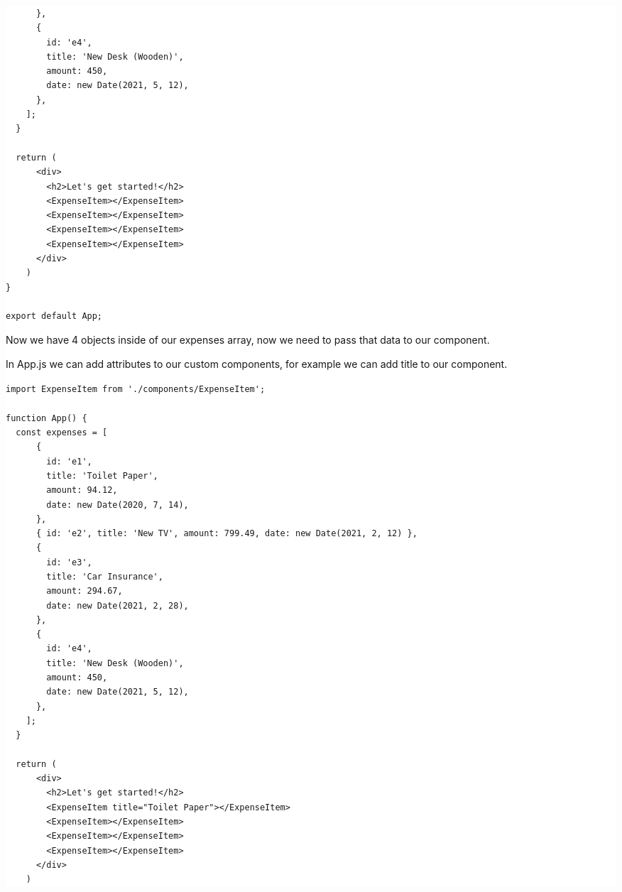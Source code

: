 ```
      },
      {
        id: 'e4',
        title: 'New Desk (Wooden)',
        amount: 450,
        date: new Date(2021, 5, 12),
      },
    ];
  }

  return (
      <div>
        <h2>Let's get started!</h2>
        <ExpenseItem></ExpenseItem>
        <ExpenseItem></ExpenseItem>
        <ExpenseItem></ExpenseItem>
        <ExpenseItem></ExpenseItem>
      </div>
    )
}

export default App;
```

Now we have 4 objects inside of our expenses array, now we need to pass that data to our component.

In App.js we can add attributes to our custom components, for example we can add title to our component.
```
import ExpenseItem from './components/ExpenseItem';

function App() {
  const expenses = [
      {
        id: 'e1',
        title: 'Toilet Paper',
        amount: 94.12,
        date: new Date(2020, 7, 14),
      },
      { id: 'e2', title: 'New TV', amount: 799.49, date: new Date(2021, 2, 12) },
      {
        id: 'e3',
        title: 'Car Insurance',
        amount: 294.67,
        date: new Date(2021, 2, 28),
      },
      {
        id: 'e4',
        title: 'New Desk (Wooden)',
        amount: 450,
        date: new Date(2021, 5, 12),
      },
    ];
  }

  return (
      <div>
        <h2>Let's get started!</h2>
        <ExpenseItem title="Toilet Paper"></ExpenseItem>
        <ExpenseItem></ExpenseItem>
        <ExpenseItem></ExpenseItem>
        <ExpenseItem></ExpenseItem>
      </div>
    )
```